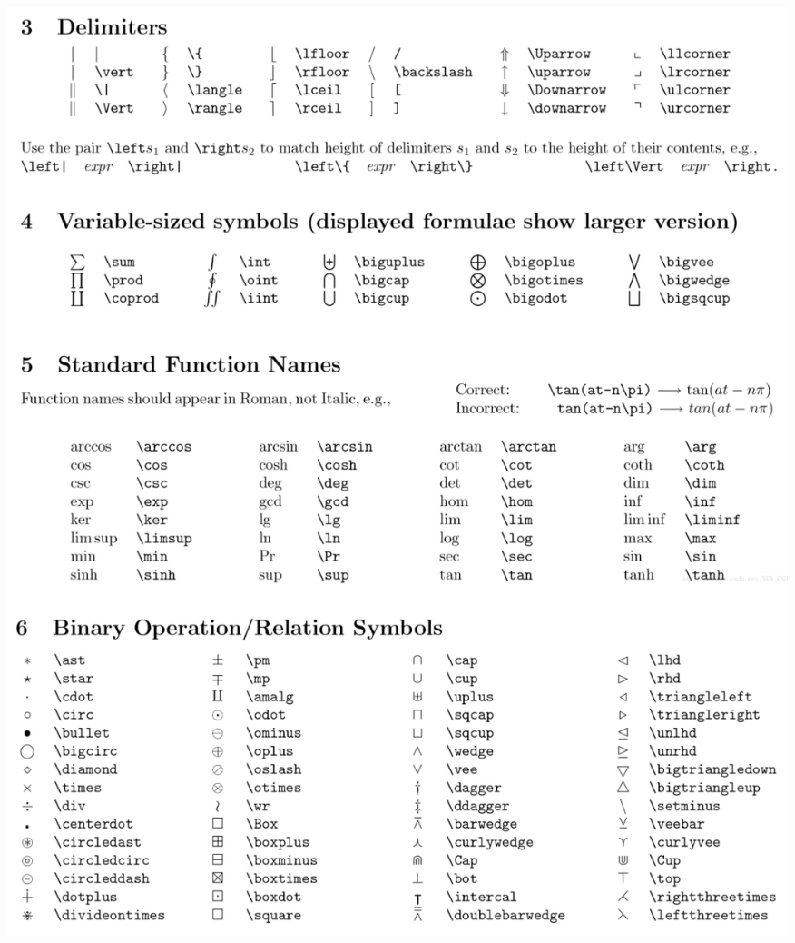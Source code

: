 
![image-20210624205540870](img/image-20210624205540870.png)

![image-20210624205551854](img/image-20210624205551854.png)

![image-20210624205605352](img/image-20210624205605352.png)
